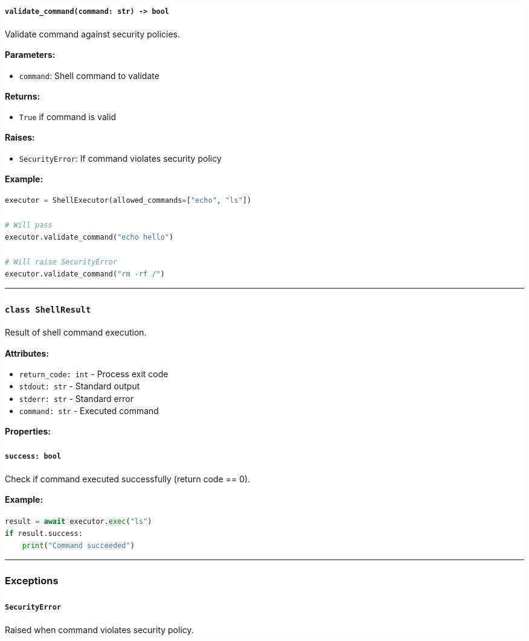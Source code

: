 
#### `validate_command(command: str) -> bool`

Validate command against security policies.

**Parameters:**
- `command`: Shell command to validate

**Returns:**
- `True` if command is valid

**Raises:**
- `SecurityError`: If command violates security policy

**Example:**
```python
executor = ShellExecutor(allowed_commands=["echo", "ls"])

# Will pass
executor.validate_command("echo hello")

# Will raise SecurityError
executor.validate_command("rm -rf /")
```

---

### `class ShellResult`

Result of shell command execution.

**Attributes:**
- `return_code: int` - Process exit code
- `stdout: str` - Standard output
- `stderr: str` - Standard error
- `command: str` - Executed command

**Properties:**

#### `success: bool`

Check if command executed successfully (return code == 0).

**Example:**
```python
result = await executor.exec("ls")
if result.success:
    print("Command succeeded")
```

---

### Exceptions

#### `SecurityError`

Raised when command violates security policy.
